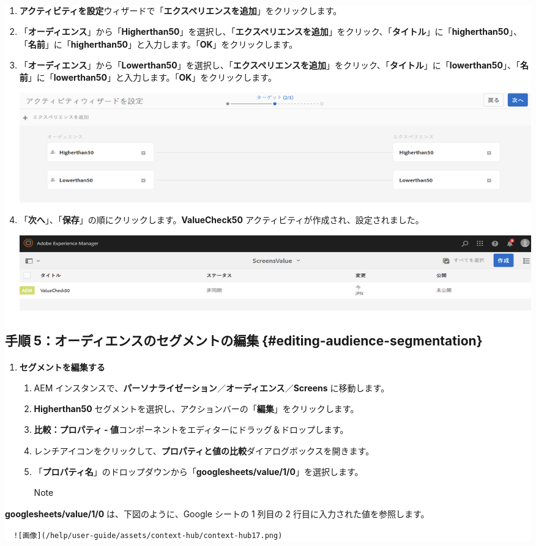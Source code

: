    1. **アクティビティを設定**&#x200B;ウィザードで「**エクスペリエンスを追加**」をクリックします。

   1. 「**オーディエンス**」から「**Higherthan50**」を選択し、「**エクスペリエンスを追加**」をクリック、「**タイトル**」に「**higherthan50**」、「**名前**」に「**higherthan50**」と入力します。「**OK**」をクリックします。

   1. 「**オーディエンス**」から「**Lowerthan50**」を選択し、「**エクスペリエンスを追加**」をクリック、「**タイトル**」に「**lowerthan50**」、「**名前**」に「**lowerthan50**」と入力します。「**OK**」をクリックします。

      ![画像](/help/user-guide/assets/context-hub/context-hub15.png)

   1. 「**次へ**」、「**保存**」の順にクリックします。**ValueCheck50** アクティビティが作成され、設定されました。

      ![画像](/help/user-guide/assets/context-hub/context-hub16.png)

## 手順 5：オーディエンスのセグメントの編集 {#editing-audience-segmentation}

1. **セグメントを編集する**

   1. AEM インスタンスで、**パーソナライゼーション**／**オーディエンス**／**Screens** に移動します。

   1. **Higherthan50** セグメントを選択し、アクションバーの「**編集**」をクリックします。

   1. **比較：プロパティ - 値**&#x200B;コンポーネントをエディターにドラッグ＆ドロップします。

   1. レンチアイコンをクリックして、**プロパティと値の比較**&#x200B;ダイアログボックスを開きます。

   1. 「**プロパティ名**」のドロップダウンから「**googlesheets/value/1/0**」を選択します。

      >[!NOTE]
**googlesheets/value/1/0** は、下図のように、Google シートの 1 列目の 2 行目に入力された値を参照します。

      ![画像](/help/user-guide/assets/context-hub/context-hub17.png)